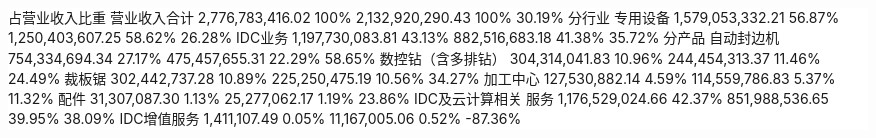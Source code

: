 占营业收入比重
营业收入合计
2,776,783,416.02
100%
2,132,920,290.43
100%
30.19%
分行业
专用设备
1,579,053,332.21
56.87%
1,250,403,607.25
58.62%
26.28%
IDC业务
1,197,730,083.81
43.13%
882,516,683.18
41.38%
35.72%
分产品
自动封边机
754,334,694.34
27.17%
475,457,655.31
22.29%
58.65%
数控钻（含多排钻）
304,314,041.83
10.96%
244,454,313.37
11.46%
24.49%
裁板锯
302,442,737.28
10.89%
225,250,475.19
10.56%
34.27%
加工中心
127,530,882.14
4.59%
114,559,786.83
5.37%
11.32%
配件
31,307,087.30
1.13%
25,277,062.17
1.19%
23.86%
IDC及云计算相关
服务
1,176,529,024.66
42.37%
851,988,536.65
39.95%
38.09%
IDC增值服务
1,411,107.49
0.05%
11,167,005.06
0.52%
-87.36%